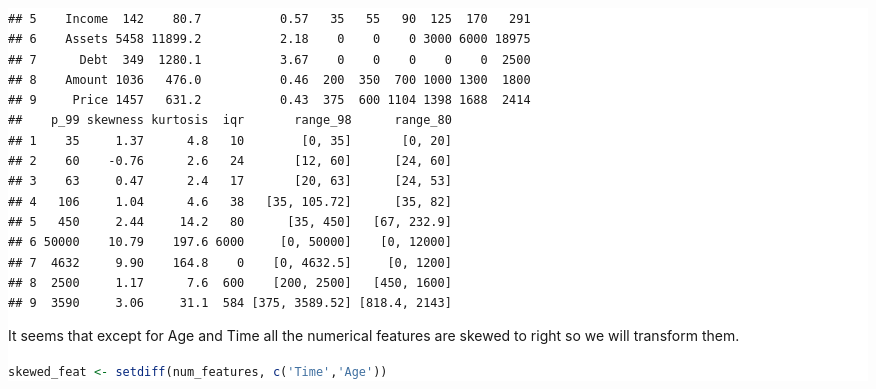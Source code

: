    ## 5    Income  142    80.7           0.57   35   55   90  125  170   291
    ## 6    Assets 5458 11899.2           2.18    0    0    0 3000 6000 18975
    ## 7      Debt  349  1280.1           3.67    0    0    0    0    0  2500
    ## 8    Amount 1036   476.0           0.46  200  350  700 1000 1300  1800
    ## 9     Price 1457   631.2           0.43  375  600 1104 1398 1688  2414
    ##    p_99 skewness kurtosis  iqr       range_98      range_80
    ## 1    35     1.37      4.8   10        [0, 35]       [0, 20]
    ## 2    60    -0.76      2.6   24       [12, 60]      [24, 60]
    ## 3    63     0.47      2.4   17       [20, 63]      [24, 53]
    ## 4   106     1.04      4.6   38   [35, 105.72]      [35, 82]
    ## 5   450     2.44     14.2   80      [35, 450]   [67, 232.9]
    ## 6 50000    10.79    197.6 6000     [0, 50000]    [0, 12000]
    ## 7  4632     9.90    164.8    0    [0, 4632.5]     [0, 1200]
    ## 8  2500     1.17      7.6  600    [200, 2500]   [450, 1600]
    ## 9  3590     3.06     31.1  584 [375, 3589.52] [818.4, 2143]

It seems that except for Age and Time all the numerical features are skewed to right so we will transform them.

``` r
skewed_feat <- setdiff(num_features, c('Time','Age'))
```
